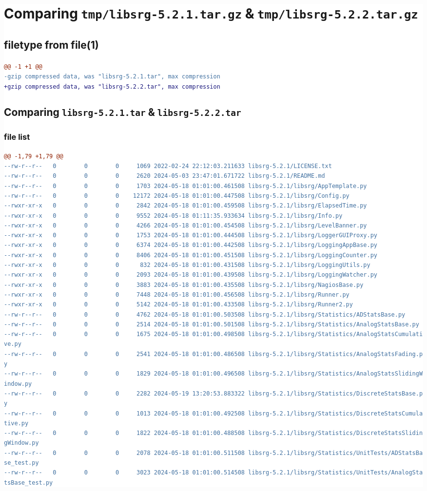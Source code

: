 # Comparing `tmp/libsrg-5.2.1.tar.gz` & `tmp/libsrg-5.2.2.tar.gz`

## filetype from file(1)

```diff
@@ -1 +1 @@
-gzip compressed data, was "libsrg-5.2.1.tar", max compression
+gzip compressed data, was "libsrg-5.2.2.tar", max compression
```

## Comparing `libsrg-5.2.1.tar` & `libsrg-5.2.2.tar`

### file list

```diff
@@ -1,79 +1,79 @@
--rw-r--r--   0        0        0     1069 2022-02-24 22:12:03.211633 libsrg-5.2.1/LICENSE.txt
--rw-r--r--   0        0        0     2620 2024-05-03 23:47:01.671722 libsrg-5.2.1/README.md
--rw-r--r--   0        0        0     1703 2024-05-18 01:01:00.461508 libsrg-5.2.1/libsrg/AppTemplate.py
--rw-r--r--   0        0        0    12172 2024-05-18 01:01:00.447508 libsrg-5.2.1/libsrg/Config.py
--rwxr-xr-x   0        0        0     2842 2024-05-18 01:01:00.459508 libsrg-5.2.1/libsrg/ElapsedTime.py
--rwxr-xr-x   0        0        0     9552 2024-05-18 01:11:35.933634 libsrg-5.2.1/libsrg/Info.py
--rwxr-xr-x   0        0        0     4266 2024-05-18 01:01:00.454508 libsrg-5.2.1/libsrg/LevelBanner.py
--rwxr-xr-x   0        0        0     1753 2024-05-18 01:01:00.444508 libsrg-5.2.1/libsrg/LoggerGUIProxy.py
--rwxr-xr-x   0        0        0     6374 2024-05-18 01:01:00.442508 libsrg-5.2.1/libsrg/LoggingAppBase.py
--rwxr-xr-x   0        0        0     8406 2024-05-18 01:01:00.451508 libsrg-5.2.1/libsrg/LoggingCounter.py
--rwxr-xr-x   0        0        0      832 2024-05-18 01:01:00.431508 libsrg-5.2.1/libsrg/LoggingUtils.py
--rwxr-xr-x   0        0        0     2093 2024-05-18 01:01:00.439508 libsrg-5.2.1/libsrg/LoggingWatcher.py
--rwxr-xr-x   0        0        0     3883 2024-05-18 01:01:00.435508 libsrg-5.2.1/libsrg/NagiosBase.py
--rwxr-xr-x   0        0        0     7448 2024-05-18 01:01:00.456508 libsrg-5.2.1/libsrg/Runner.py
--rwxr-xr-x   0        0        0     5142 2024-05-18 01:01:00.433508 libsrg-5.2.1/libsrg/Runner2.py
--rw-r--r--   0        0        0     4762 2024-05-18 01:01:00.503508 libsrg-5.2.1/libsrg/Statistics/ADStatsBase.py
--rw-r--r--   0        0        0     2514 2024-05-18 01:01:00.501508 libsrg-5.2.1/libsrg/Statistics/AnalogStatsBase.py
--rw-r--r--   0        0        0     1675 2024-05-18 01:01:00.498508 libsrg-5.2.1/libsrg/Statistics/AnalogStatsCumulative.py
--rw-r--r--   0        0        0     2541 2024-05-18 01:01:00.486508 libsrg-5.2.1/libsrg/Statistics/AnalogStatsFading.py
--rw-r--r--   0        0        0     1829 2024-05-18 01:01:00.496508 libsrg-5.2.1/libsrg/Statistics/AnalogStatsSlidingWindow.py
--rw-r--r--   0        0        0     2282 2024-05-19 13:20:53.883322 libsrg-5.2.1/libsrg/Statistics/DiscreteStatsBase.py
--rw-r--r--   0        0        0     1013 2024-05-18 01:01:00.492508 libsrg-5.2.1/libsrg/Statistics/DiscreteStatsCumulative.py
--rw-r--r--   0        0        0     1822 2024-05-18 01:01:00.488508 libsrg-5.2.1/libsrg/Statistics/DiscreteStatsSlidingWindow.py
--rw-r--r--   0        0        0     2078 2024-05-18 01:01:00.511508 libsrg-5.2.1/libsrg/Statistics/UnitTests/ADStatsBase_test.py
--rw-r--r--   0        0        0     3023 2024-05-18 01:01:00.514508 libsrg-5.2.1/libsrg/Statistics/UnitTests/AnalogStatsBase_test.py
```